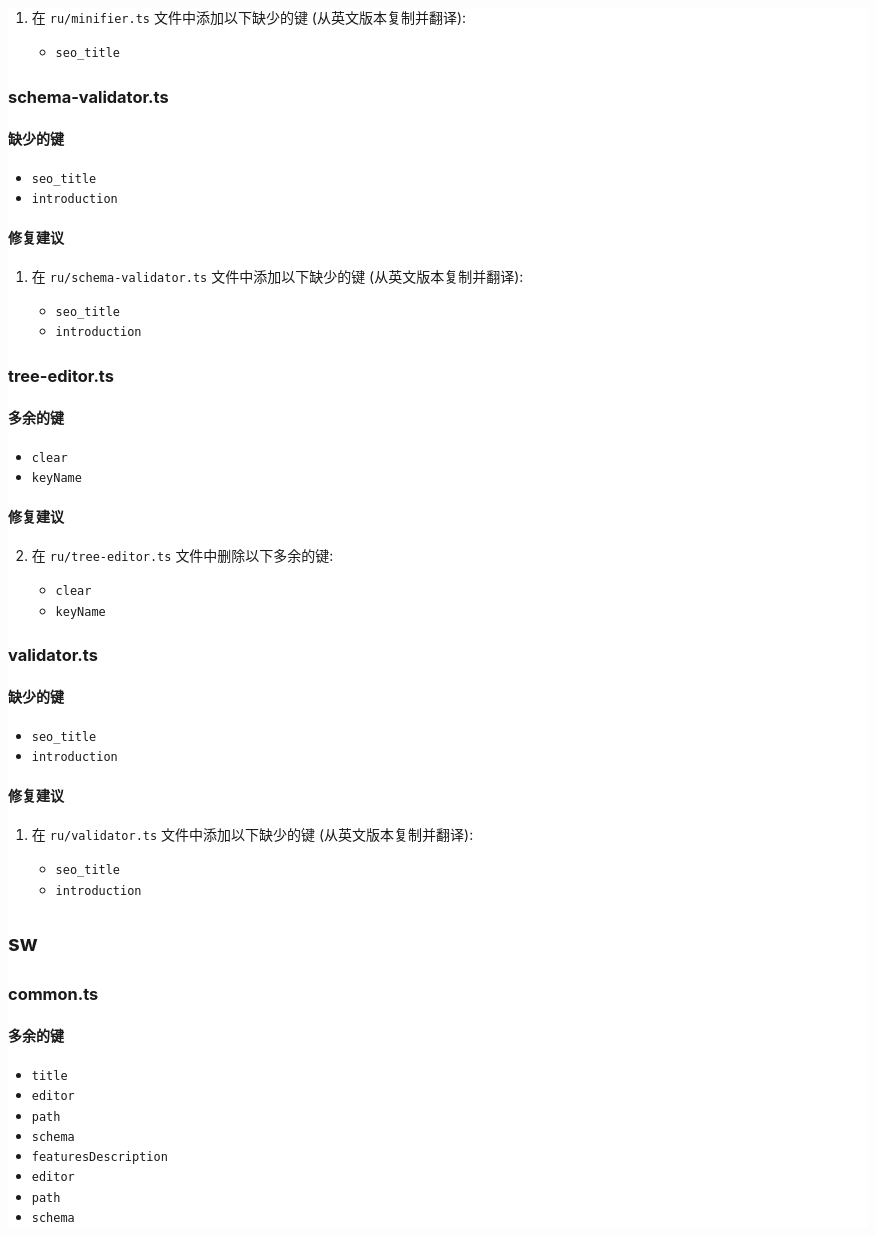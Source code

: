 1. 在 `ru/minifier.ts` 文件中添加以下缺少的键 (从英文版本复制并翻译):

   - `seo_title`

### schema-validator.ts

#### 缺少的键

- `seo_title`
- `introduction`

#### 修复建议

1. 在 `ru/schema-validator.ts` 文件中添加以下缺少的键 (从英文版本复制并翻译):

   - `seo_title`
   - `introduction`

### tree-editor.ts

#### 多余的键

- `clear`
- `keyName`

#### 修复建议

2. 在 `ru/tree-editor.ts` 文件中删除以下多余的键:

   - `clear`
   - `keyName`

### validator.ts

#### 缺少的键

- `seo_title`
- `introduction`

#### 修复建议

1. 在 `ru/validator.ts` 文件中添加以下缺少的键 (从英文版本复制并翻译):

   - `seo_title`
   - `introduction`

## sw

### common.ts

#### 多余的键

- `title`
- `editor`
- `path`
- `schema`
- `featuresDescription`
- `editor`
- `path`
- `schema`
